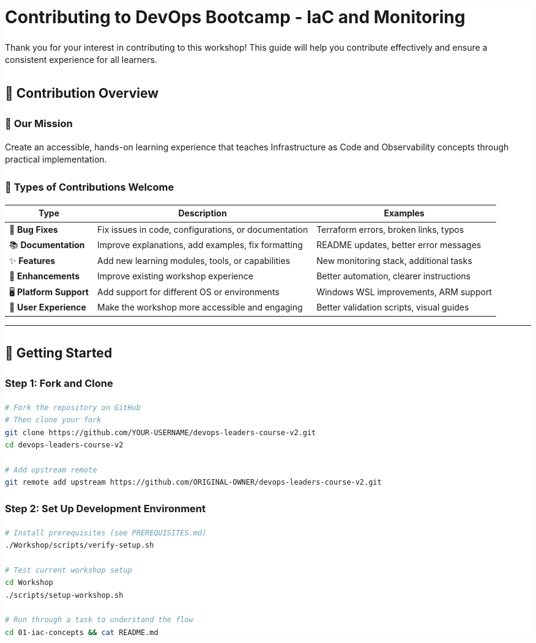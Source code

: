 # Contributing to DevOps Bootcamp - IaC and Monitoring

Thank you for your interest in contributing to this workshop! This guide will help you contribute effectively and ensure a consistent experience for all learners.

## 📖 Contribution Overview

### 🎯 **Our Mission**
Create an accessible, hands-on learning experience that teaches Infrastructure as Code and Observability concepts through practical implementation.

### 🤝 **Types of Contributions Welcome**

| Type | Description | Examples |
|------|-------------|----------|
| 🐛 **Bug Fixes** | Fix issues in code, configurations, or documentation | Terraform errors, broken links, typos |
| 📚 **Documentation** | Improve explanations, add examples, fix formatting | README updates, better error messages |
| ✨ **Features** | Add new learning modules, tools, or capabilities | New monitoring stack, additional tasks |
| 🔧 **Enhancements** | Improve existing workshop experience | Better automation, clearer instructions |
| 🖥️ **Platform Support** | Add support for different OS or environments | Windows WSL improvements, ARM support |
| 🎨 **User Experience** | Make the workshop more accessible and engaging | Better validation scripts, visual guides |

---

## 🚀 Getting Started

### **Step 1: Fork and Clone**
```bash
# Fork the repository on GitHub
# Then clone your fork
git clone https://github.com/YOUR-USERNAME/devops-leaders-course-v2.git
cd devops-leaders-course-v2

# Add upstream remote
git remote add upstream https://github.com/ORIGINAL-OWNER/devops-leaders-course-v2.git
```

### **Step 2: Set Up Development Environment**
```bash
# Install prerequisites (see PREREQUISITES.md)
./Workshop/scripts/verify-setup.sh

# Test current workshop setup
cd Workshop
./scripts/setup-workshop.sh

# Run through a task to understand the flow
cd 01-iac-concepts && cat README.md
```
